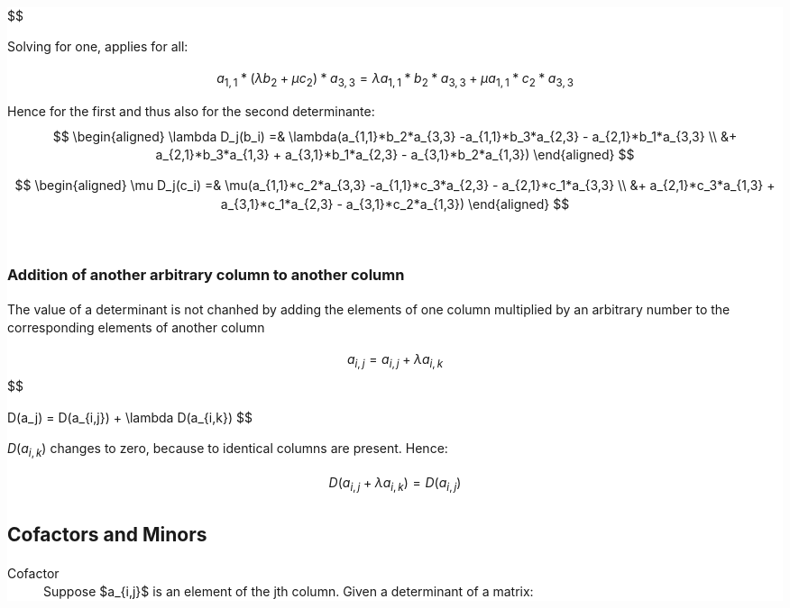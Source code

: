 $$

Solving for one, applies for all:

$$
a_{1,1} * (\lambda b_2 + \mu c_2) * a_{3,3} = \lambda a_{1,1}* b_2 * a_{3,3} + \mu a_{1,1}*c_2 * a_{3,3}
$$

Hence for the first and thus also for the second determinante:
$$
\begin{aligned}
\lambda D_j(b_i)
=& \lambda(a_{1,1}*b_2*a_{3,3} -a_{1,1}*b_3*a_{2,3} - a_{2,1}*b_1*a_{3,3} \\
&+ a_{2,1}*b_3*a_{1,3} + a_{3,1}*b_1*a_{2,3} - a_{3,1}*b_2*a_{1,3}) 
\end{aligned}
$$

$$
\begin{aligned}
\mu D_j(c_i)
=& \mu(a_{1,1}*c_2*a_{3,3} -a_{1,1}*c_3*a_{2,3} - a_{2,1}*c_1*a_{3,3} \\
&+ a_{2,1}*c_3*a_{1,3} + a_{3,1}*c_1*a_{2,3} - a_{3,1}*c_2*a_{1,3}) 
\end{aligned}
$$

</div>
<br>

### Addition of another arbitrary column to another column

<div class="theorem">
The value of a determinant is not chanhed by adding the elements of one column multiplied by an arbitrary number to the corresponding elements of another column

$$
a_{i,j} = a_{i,j} + \lambda a_{i,k}
$$
$$

D(a_j) = D(a_{i,j}) + \lambda D(a_{i,k})
$$

$D(a_{i,k})$ changes to zero, because to identical columns are present. Hence:

$$
D(a_{i,j} + \lambda a_{i,k}) = D(a_{i,j})
$$
</div>

## Cofactors and Minors

<dl> 
<dt>Cofactor</dt>
<dd>
Suppose $a_{i,j}$ is an element of the jth column. Given a determinant of a matrix:
